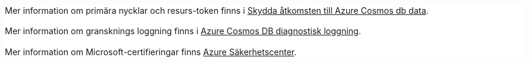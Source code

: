 Mer information om primära nycklar och resurs-token finns i [Skydda åtkomsten till Azure Cosmos db data](secure-access-to-data.md).

Mer information om gransknings loggning finns i [Azure Cosmos DB diagnostisk loggning](logging.md).

Mer information om Microsoft-certifieringar finns [Azure Säkerhetscenter](https://azure.microsoft.com/support/trust-center/).

